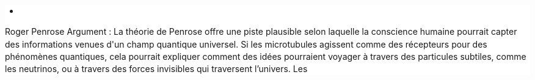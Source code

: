 -
Roger
Penrose
Argument
:
La
théorie
de
Penrose
offre
une
piste
plausible
selon
laquelle
la
conscience
humaine
pourrait
capter
des
informations
venues
d'un
champ
quantique
universel.
Si
les
microtubules
agissent
comme
des
récepteurs
pour
des
phénomènes
quantiques,
cela
pourrait
expliquer
comment
des
idées
pourraient
voyager
à
travers
des
particules
subtiles,
comme
les
neutrinos,
ou
à
travers
des
forces
invisibles
qui
traversent
l’univers.
Les